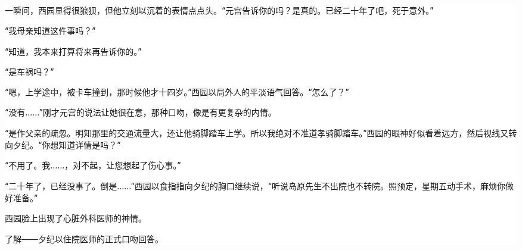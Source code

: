 一瞬间，西园显得很狼狈，但他立刻以沉着的表情点点头。“元宫告诉你的吗？是真的。已经二十年了吧，死于意外。”

“我母亲知道这件事吗？”

“知道，我本来打算将来再告诉你的。”

“是车祸吗？”

“嗯，上学途中，被卡车撞到，那时候他才十四岁。”西园以局外人的平淡语气回答。“怎么了？”

“没有……”刚才元宫的说法让她很在意，那种口吻，像是有更复杂的内情。

“是作父亲的疏忽。明知那里的交通流量大，还让他骑脚踏车上学。所以我绝对不准道孝骑脚踏车。”西园的眼神好似看着远方，然后视线又转向夕纪。“你想知道详情是吗？”

“不用了。我……，对不起，让您想起了伤心事。”

“二十年了，已经没事了。倒是……”西园以食指指向夕纪的胸口继续说，“听说岛原先生不出院也不转院。照预定，星期五动手术，麻烦你做好准备。”

西园脸上出现了心脏外科医师的神情。

了解——夕纪以住院医师的正式口吻回答。